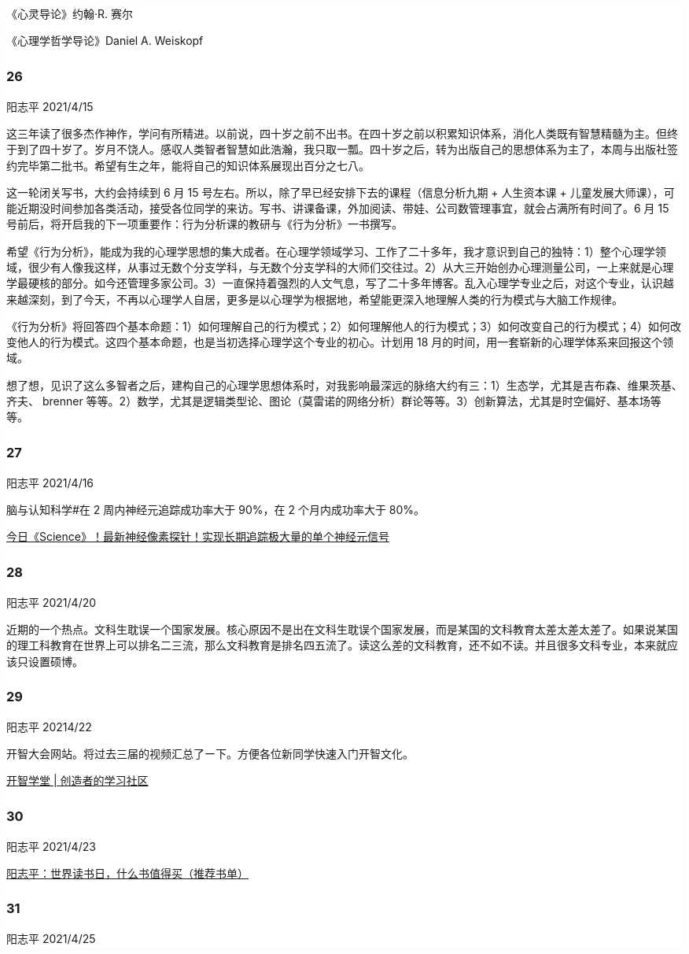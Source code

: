 《心灵导论》约翰·R. 赛尔

《心理学哲学导论》Daniel A. Weiskopf

### 26

阳志平 2021/4/15

这三年读了很多杰作神作，学问有所精进。以前说，四十岁之前不出书。在四十岁之前以积累知识体系，消化人类既有智慧精髓为主。但终于到了四十岁了。岁月不饶人。感収人类智者智慧如此浩瀚，我只取一瓢。四十岁之后，转为出版自己的思想体系为主了，本周与出版社签约完毕第二批书。希望有生之年，能将自己的知识体系展现出百分之七八。

这一轮闭关写书，大约会持续到 6 月 15 号左右。所以，除了早已经安排下去的课程（信息分析九期 + 人生资本课 + 儿童发展大师课），可能近期没时间参加各类活动，接受各位同学的来访。写书、讲课备课，外加阅读、带娃、公司数管理事宜，就会占满所有时间了。6 月 15 号前后，将开启我的下一项重要作：行为分析课的教研与《行为分析》一书撰写。

希望《行为分析》，能成为我的心理学思想的集大成者。在心理学领域学习、工作了二十多年，我才意识到自己的独特：1）整个心理学领域，很少有人像我这样，从事过无数个分支学科，与无数个分支学科的大师们交往过。2）从大三开始创办心理测量公司，一上来就是心理学最硬核的部分。如今还管理多家公司。3）一直保持着强烈的人文气息，写了二十多年博客。乱入心理学专业之后，对这个专业，认识越来越深刻，到了今天，不再以心理学人自居，更多是以心理学为根据地，希望能更深入地理解人类的行为模式与大脑工作规律。

《行为分析》将回答四个基本命题：1）如何理解自己的行为模式；2）如何理解他人的行为模式；3）如何改变自己的行为模式；4）如何改变他人的行为模式。这四个基本命题，也是当初选择心理学这个专业的初心。计划用 18 月的时间，用一套崭新的心理学体系来回报这个领域。

想了想，见识了这么多智者之后，建构自己的心理学思想体系时，对我影响最深远的脉络大约有三：1）生态学，尤其是吉布森、维果茨基、齐夫、 brenner 等等。2）数学，尤其是逻辑类型论、图论（莫雷诺的网络分析）群论等等。3）创新算法，尤其是时空偏好、基本场等等。

### 27

阳志平 2021/4/16

脑与认知科学#在 2 周内神经元追踪成功率大于 90%，在 2 个月内成功率大于 80%。

[今日《Science》！最新神经像素探针！实现长期追踪极大量的单个神经元信号](https://mp.weixin.qq.com/s/7nBXqo3TfJbJpPaHnBwiIg)

### 28

阳志平 2021/4/20

近期的一个热点。文科生耽误一个国家发展。核心原因不是出在文科生耽误个国家发展，而是某国的文科教育太差太差太差了。如果说某国的理工科教育在世界上可以排名二三流，那么文科教育是排名四五流了。读这么差的文科教育，还不如不读。并且很多文科专业，本来就应该只设置硕博。

### 29

阳志平 20214/22

开智大会网站。将过去三届的视频汇总了ー下。方便各位新同学快速入门开智文化。

[开智学堂 | 创造者的学习社区](http://con.openmindclub.com/)

### 30

阳志平 2021/4/23

[阳志平：世界读书日，什么书值得买（推荐书单）](https://mp.weixin.qq.com/s?__biz=MzkxMTE5NDcxMQ==&mid=2247516361&idx=1&sn=ea641f8bb2be1fe110400b083fbe1d45&source=41#wechat_redirect)

### 31

阳志平 2021/4/25
